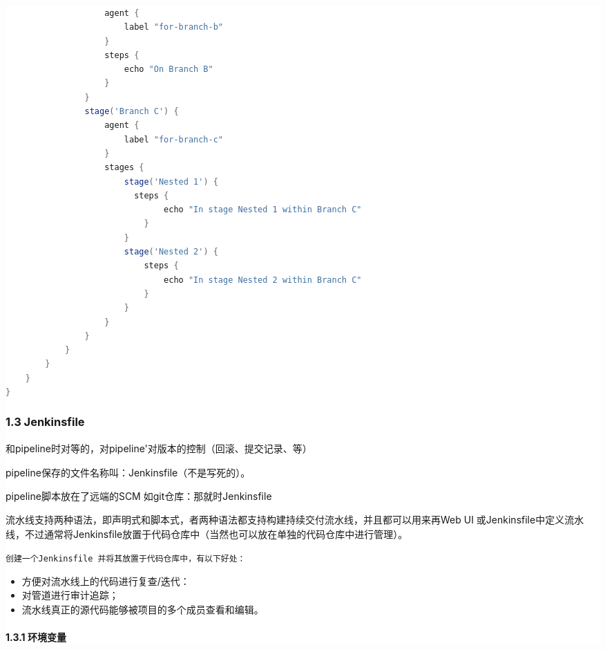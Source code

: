 ```groovy
                    agent {
                        label "for-branch-b"
                    }
                    steps {
                        echo "On Branch B"
                    }
                }
                stage('Branch C') {
                    agent {
                        label "for-branch-c"
                    }
                    stages {
                        stage('Nested 1') {
                          steps {
                                echo "In stage Nested 1 within Branch C"
                            }
                        }
                        stage('Nested 2') {
                            steps {
                                echo "In stage Nested 2 within Branch C"
                            }
                        }
                    }
                }
            }
        }
    }
}
```



### 1.3 Jenkinsfile ###

和pipeline时对等的，对pipeline'对版本的控制（回滚、提交记录、等）



pipeline保存的文件名称叫：Jenkinsfile（不是写死的）。

pipeline脚本放在了远端的SCM 如git仓库：那就时Jenkinsfile



流水线支持两种语法，即声明式和脚本式，者两种语法都支持构建持续交付流水线，并且都可以用来再Web UI 或Jenkinsfile中定义流水线，不过通常将Jenkinsfile放置于代码仓库中（当然也可以放在单独的代码仓库中进行管理）。

	创建一个Jenkinsfile 并将其放置于代码仓库中，有以下好处：

+ 方便对流水线上的代码进行复查/迭代：
+ 对管道进行审计追踪；
+ 流水线真正的源代码能够被项目的多个成员查看和编辑。



#### 1.3.1 环境变量 ####
